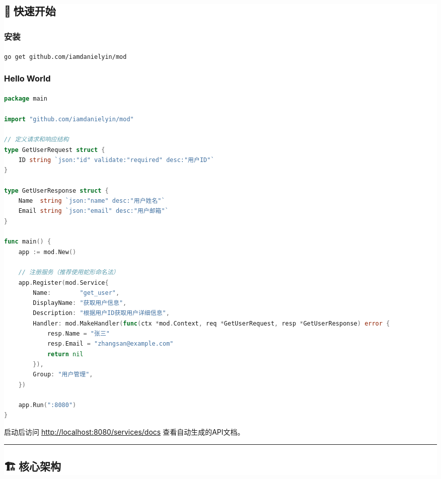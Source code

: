 
## 🚀 快速开始

### 安装

```bash
go get github.com/iamdanielyin/mod
```

### Hello World

```go
package main

import "github.com/iamdanielyin/mod"

// 定义请求和响应结构
type GetUserRequest struct {
    ID string `json:"id" validate:"required" desc:"用户ID"`
}

type GetUserResponse struct {
    Name  string `json:"name" desc:"用户姓名"`
    Email string `json:"email" desc:"用户邮箱"`
}

func main() {
    app := mod.New()

    // 注册服务（推荐使用蛇形命名法）
    app.Register(mod.Service{
        Name:        "get_user",
        DisplayName: "获取用户信息",
        Description: "根据用户ID获取用户详细信息",
        Handler: mod.MakeHandler(func(ctx *mod.Context, req *GetUserRequest, resp *GetUserResponse) error {
            resp.Name = "张三"
            resp.Email = "zhangsan@example.com"
            return nil
        }),
        Group: "用户管理",
    })

    app.Run(":8080")
}
```

启动后访问 [http://localhost:8080/services/docs](http://localhost:8080/services/docs) 查看自动生成的API文档。

---

## 🏗 核心架构

